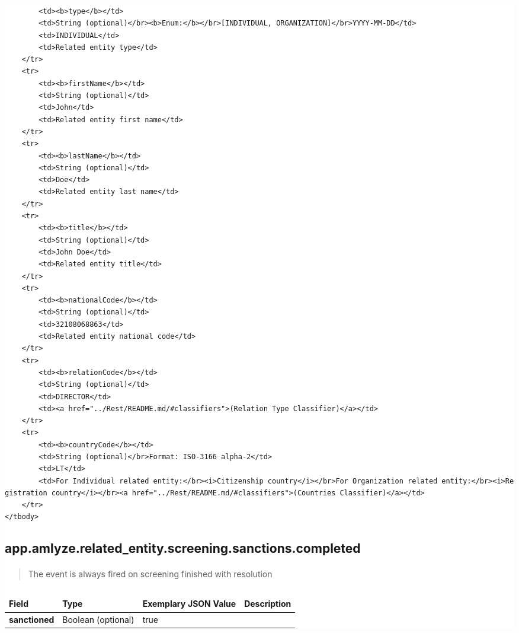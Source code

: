            <td><b>type</b></td>
            <td>String (optional)</br><b>Enum:</b></br>[INDIVIDUAL, ORGANIZATION]</br>YYYY-MM-DD</td>
            <td>INDIVIDUAL</td>
            <td>Related entity type</td>
        </tr>
        <tr>
            <td><b>firstName</b></td>
            <td>String (optional)</td>
            <td>John</td>
            <td>Related entity first name</td>
        </tr>
        <tr>
            <td><b>lastName</b></td>
            <td>String (optional)</td>
            <td>Doe</td>
            <td>Related entity last name</td>
        </tr>
        <tr>
            <td><b>title</b></td>
            <td>String (optional)</td>
            <td>John Doe</td>
            <td>Related entity title</td>
        </tr>
        <tr>
            <td><b>nationalCode</b></td>
            <td>String (optional)</td>
            <td>32108068863</td>
            <td>Related entity national code</td>
        </tr>
        <tr>
            <td><b>relationCode</b></td>
            <td>String (optional)</td>
            <td>DIRECTOR</td>
            <td><a href="../Rest/README.md/#classifiers">(Relation Type Classifier)</a></td>
        </tr>
        <tr>
            <td><b>countryCode</b></td>
            <td>String (optional)</br>Format: ISO-3166 alpha-2</td>
            <td>LT</td>
            <td>For Individual related entity:</br><i>Citizenship country</i></br>For Organization related entity:</br><i>Registration country</i></br><a href="../Rest/README.md/#classifiers">(Countries Classifier)</a></td>
        </tr>
    </tbody>
<table>

## app.amlyze.related_entity.screening.sanctions.completed
> The event is always fired on screening finished with resolution
<table>
    <thead>
        <tr>
            <td><b>Field</b></td>
            <td><b>Type</b></td>
            <td><b>Exemplary JSON Value</b></td>
            <td><b>Description</b></td>
        </tr>
    </thead>
    <tbody>
        <tr>
            <td><b>sanctioned</b></td>
            <td>Boolean (optional)</td>
            <td>true</td>